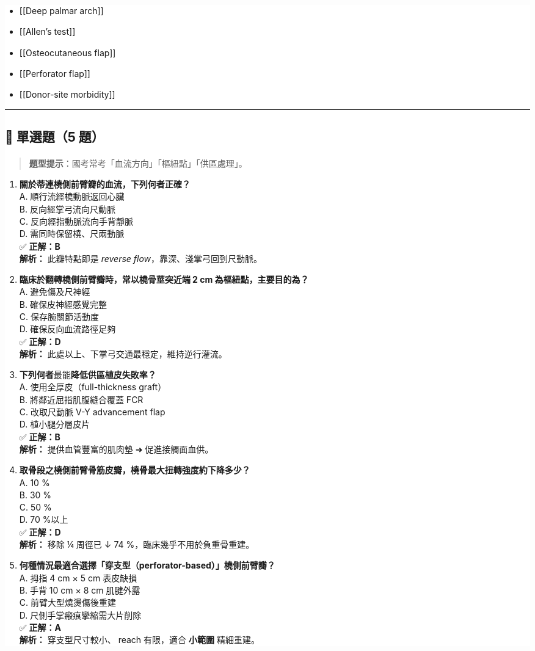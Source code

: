 - [[Deep palmar arch]]
    
- [[Allen’s test]]
    
- [[Osteocutaneous flap]]
    
- [[Perforator flap]]
    
- [[Donor-site morbidity]]
    

---

## 📘 單選題（5 題）

> **題型提示**：國考常考「血流方向」「樞紐點」「供區處理」。

1. **關於蒂連橈側前臂瓣的血流，下列何者正確？**  
    A. 順行流經橈動脈返回心臟  
    B. 反向經掌弓流向尺動脈  
    C. 反向經指動脈流向手背靜脈  
    D. 需同時保留橈、尺兩動脈  
    ✅ **正解：B**  
    **解析：** 此瓣特點即是 _reverse flow_，靠深、淺掌弓回到尺動脈。
    
2. **臨床於翻轉橈側前臂瓣時，常以橈骨莖突近端 2 cm 為樞紐點，主要目的為？**  
    A. 避免傷及尺神經  
    B. 確保皮神經感覺完整  
    C. 保存腕關節活動度  
    D. 確保反向血流路徑足夠  
    ✅ **正解：D**  
    **解析：** 此處以上、下掌弓交通最穩定，維持逆行灌流。
    
3. **下列何者**最能**降低供區植皮失敗率？**  
    A. 使用全厚皮（full-thickness graft）  
    B. 將鄰近屈指肌腹縫合覆蓋 FCR  
    C. 改取尺動脈 V-Y advancement flap  
    D. 植小腿分層皮片  
    ✅ **正解：B**  
    **解析：** 提供血管豐富的肌肉墊 ➜ 促進接觸面血供。
    
4. **取骨段之橈側前臂骨筋皮瓣，橈骨最大扭轉強度約下降多少？**  
    A. 10 %  
    B. 30 %  
    C. 50 %  
    D. 70 %以上  
    ✅ **正解：D**  
    **解析：** 移除 ¼ 周徑已 ↓ 74 %，臨床幾乎不用於負重骨重建。
    
5. **何種情況最適合選擇「穿支型（perforator-based）」橈側前臂瓣？**  
    A. 拇指 4 cm × 5 cm 表皮缺損  
    B. 手背 10 cm × 8 cm 肌腱外露  
    C. 前臂大型燒燙傷後重建  
    D. 尺側手掌瘢痕攣縮需大片削除  
    ✅ **正解：A**  
    **解析：** 穿支型尺寸較小、 reach 有限，適合 **小範圍** 精細重建。
    